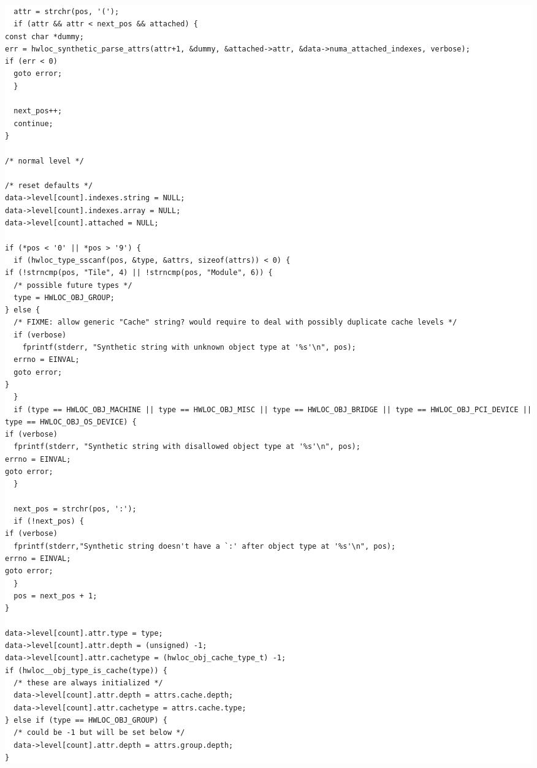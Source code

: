       attr = strchr(pos, '(');
      if (attr && attr < next_pos && attached) {
	const char *dummy;
	err = hwloc_synthetic_parse_attrs(attr+1, &dummy, &attached->attr, &data->numa_attached_indexes, verbose);
	if (err < 0)
	  goto error;
      }

      next_pos++;
      continue;
    }

    /* normal level */

    /* reset defaults */
    data->level[count].indexes.string = NULL;
    data->level[count].indexes.array = NULL;
    data->level[count].attached = NULL;

    if (*pos < '0' || *pos > '9') {
      if (hwloc_type_sscanf(pos, &type, &attrs, sizeof(attrs)) < 0) {
	if (!strncmp(pos, "Tile", 4) || !strncmp(pos, "Module", 6)) {
	  /* possible future types */
	  type = HWLOC_OBJ_GROUP;
	} else {
	  /* FIXME: allow generic "Cache" string? would require to deal with possibly duplicate cache levels */
	  if (verbose)
	    fprintf(stderr, "Synthetic string with unknown object type at '%s'\n", pos);
	  errno = EINVAL;
	  goto error;
	}
      }
      if (type == HWLOC_OBJ_MACHINE || type == HWLOC_OBJ_MISC || type == HWLOC_OBJ_BRIDGE || type == HWLOC_OBJ_PCI_DEVICE || type == HWLOC_OBJ_OS_DEVICE) {
	if (verbose)
	  fprintf(stderr, "Synthetic string with disallowed object type at '%s'\n", pos);
	errno = EINVAL;
	goto error;
      }

      next_pos = strchr(pos, ':');
      if (!next_pos) {
	if (verbose)
	  fprintf(stderr,"Synthetic string doesn't have a `:' after object type at '%s'\n", pos);
	errno = EINVAL;
	goto error;
      }
      pos = next_pos + 1;
    }

    data->level[count].attr.type = type;
    data->level[count].attr.depth = (unsigned) -1;
    data->level[count].attr.cachetype = (hwloc_obj_cache_type_t) -1;
    if (hwloc__obj_type_is_cache(type)) {
      /* these are always initialized */
      data->level[count].attr.depth = attrs.cache.depth;
      data->level[count].attr.cachetype = attrs.cache.type;
    } else if (type == HWLOC_OBJ_GROUP) {
      /* could be -1 but will be set below */
      data->level[count].attr.depth = attrs.group.depth;
    }
